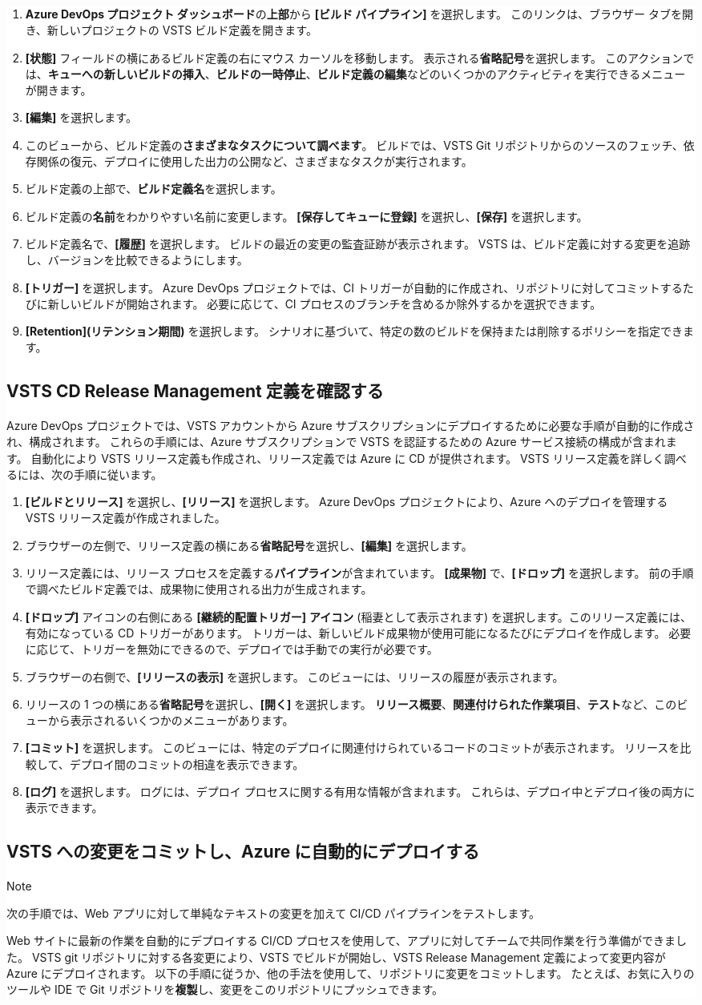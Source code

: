 1. **Azure DevOps プロジェクト ダッシュボード**の**上部**から **[ビルド パイプライン]** を選択します。  このリンクは、ブラウザー タブを開き、新しいプロジェクトの VSTS ビルド定義を開きます。

1. **[状態]** フィールドの横にあるビルド定義の右にマウス カーソルを移動します。 表示される**省略記号**を選択します。  このアクションでは、**キューへの新しいビルドの挿入**、**ビルドの一時停止**、**ビルド定義の編集**などのいくつかのアクティビティを実行できるメニューが開きます。

1. **[編集]** を選択します。

1. このビューから、ビルド定義の**さまざまなタスクについて調べます**。  ビルドでは、VSTS Git リポジトリからのソースのフェッチ、依存関係の復元、デプロイに使用した出力の公開など、さまざまなタスクが実行されます。

1. ビルド定義の上部で、**ビルド定義名**を選択します。

1. ビルド定義の**名前**をわかりやすい名前に変更します。  **[保存してキューに登録]** を選択し、**[保存]** を選択します。

1. ビルド定義名で、**[履歴]** を選択します。  ビルドの最近の変更の監査証跡が表示されます。  VSTS は、ビルド定義に対する変更を追跡し、バージョンを比較できるようにします。

1. **[トリガー]** を選択します。  Azure DevOps プロジェクトでは、CI トリガーが自動的に作成され、リポジトリに対してコミットするたびに新しいビルドが開始されます。  必要に応じて、CI プロセスのブランチを含めるか除外するかを選択できます。

1. **[Retention]\(リテンション期間\)** を選択します。  シナリオに基づいて、特定の数のビルドを保持または削除するポリシーを指定できます。

## <a name="examine-the-vsts-cd-release-management-definition"></a>VSTS CD Release Management 定義を確認する

Azure DevOps プロジェクトでは、VSTS アカウントから Azure サブスクリプションにデプロイするために必要な手順が自動的に作成され、構成されます。  これらの手順には、Azure サブスクリプションで VSTS を認証するための Azure サービス接続の構成が含まれます。  自動化により VSTS リリース定義も作成され、リリース定義では Azure に CD が提供されます。  VSTS リリース定義を詳しく調べるには、次の手順に従います。

1. **[ビルドとリリース]** を選択し、**[リリース]** を選択します。  Azure DevOps プロジェクトにより、Azure へのデプロイを管理する VSTS リリース定義が作成されました。

1. ブラウザーの左側で、リリース定義の横にある**省略記号**を選択し、**[編集]** を選択します。

1. リリース定義には、リリース プロセスを定義する**パイプライン**が含まれています。  **[成果物]** で、**[ドロップ]** を選択します。  前の手順で調べたビルド定義では、成果物に使用される出力が生成されます。 

1. **[ドロップ]** アイコンの右側にある **[継続的配置トリガー]** **アイコン** (稲妻として表示されます) を選択します。このリリース定義には、有効になっている CD トリガーがあります。  トリガーは、新しいビルド成果物が使用可能になるたびにデプロイを作成します。  必要に応じて、トリガーを無効にできるので、デプロイでは手動での実行が必要です。 

1. ブラウザーの右側で、**[リリースの表示]** を選択します。  このビューには、リリースの履歴が表示されます。

1. リリースの 1 つの横にある**省略記号**を選択し、**[開く]** を選択します。  **リリース概要**、**関連付けられた作業項目**、**テスト**など、このビューから表示されるいくつかのメニューがあります。

1. **[コミット]** を選択します。  このビューには、特定のデプロイに関連付けられているコードのコミットが表示されます。 リリースを比較して、デプロイ間のコミットの相違を表示できます。

1. **[ログ]** を選択します。  ログには、デプロイ プロセスに関する有用な情報が含まれます。  これらは、デプロイ中とデプロイ後の両方に表示できます。

## <a name="commit-changes-to-vsts-and-automatically-deploy-to-azure"></a>VSTS への変更をコミットし、Azure に自動的にデプロイする 

 > [!NOTE]
 > 次の手順では、Web アプリに対して単純なテキストの変更を加えて CI/CD パイプラインをテストします。

Web サイトに最新の作業を自動的にデプロイする CI/CD プロセスを使用して、アプリに対してチームで共同作業を行う準備ができました。  VSTS git リポジトリに対する各変更により、VSTS でビルドが開始し、VSTS Release Management 定義によって変更内容が Azure にデプロイされます。  以下の手順に従うか、他の手法を使用して、リポジトリに変更をコミットします。  たとえば、お気に入りのツールや IDE で Git リポジトリを**複製**し、変更をこのリポジトリにプッシュできます。

